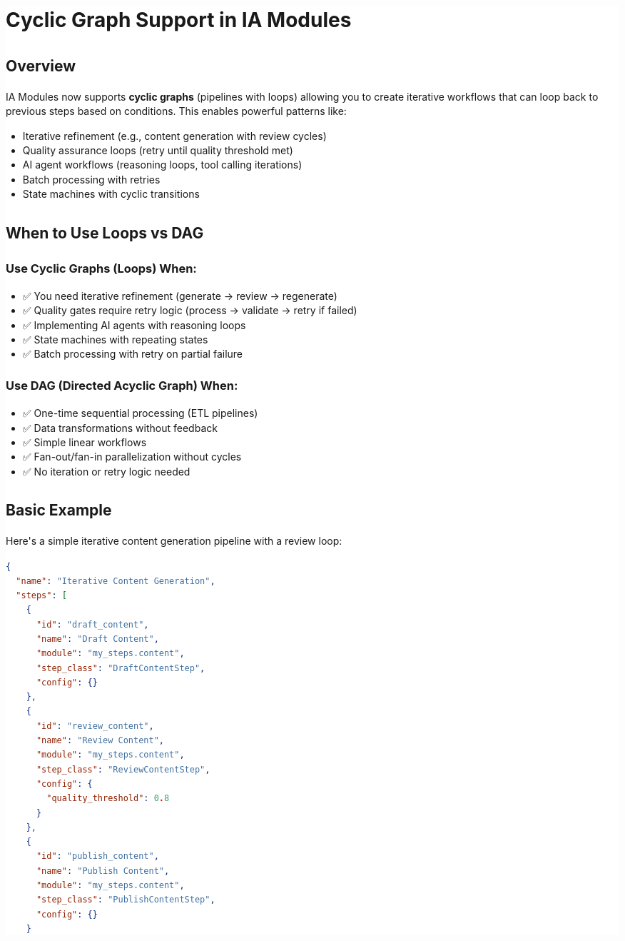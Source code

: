 # Cyclic Graph Support in IA Modules

## Overview

IA Modules now supports **cyclic graphs** (pipelines with loops) allowing you to create iterative workflows that can loop back to previous steps based on conditions. This enables powerful patterns like:

- Iterative refinement (e.g., content generation with review cycles)
- Quality assurance loops (retry until quality threshold met)
- AI agent workflows (reasoning loops, tool calling iterations)
- Batch processing with retries
- State machines with cyclic transitions

## When to Use Loops vs DAG

### Use Cyclic Graphs (Loops) When:
- ✅ You need iterative refinement (generate → review → regenerate)
- ✅ Quality gates require retry logic (process → validate → retry if failed)
- ✅ Implementing AI agents with reasoning loops
- ✅ State machines with repeating states
- ✅ Batch processing with retry on partial failure

### Use DAG (Directed Acyclic Graph) When:
- ✅ One-time sequential processing (ETL pipelines)
- ✅ Data transformations without feedback
- ✅ Simple linear workflows
- ✅ Fan-out/fan-in parallelization without cycles
- ✅ No iteration or retry logic needed

## Basic Example

Here's a simple iterative content generation pipeline with a review loop:

```json
{
  "name": "Iterative Content Generation",
  "steps": [
    {
      "id": "draft_content",
      "name": "Draft Content",
      "module": "my_steps.content",
      "step_class": "DraftContentStep",
      "config": {}
    },
    {
      "id": "review_content",
      "name": "Review Content",
      "module": "my_steps.content",
      "step_class": "ReviewContentStep",
      "config": {
        "quality_threshold": 0.8
      }
    },
    {
      "id": "publish_content",
      "name": "Publish Content",
      "module": "my_steps.content",
      "step_class": "PublishContentStep",
      "config": {}
    }
```